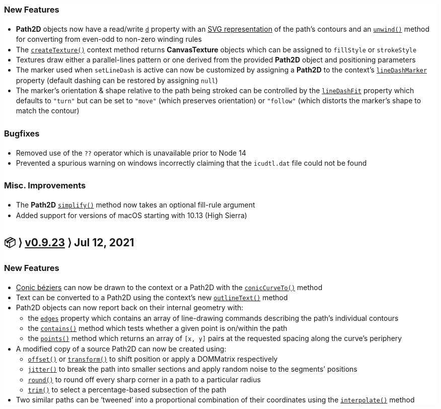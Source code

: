 ### New Features
- **Path2D** objects now have a read/write [`d`](https://github.com/samizdatco/skia-canvas/#d) property with an [SVG representation](https://developer.mozilla.org/en-US/docs/Web/SVG/Attribute/d#path_commands) of the path’s contours and an [`unwind()`](https://github.com/samizdatco/skia-canvas/#unwind) method for converting from even-odd to non-zero winding rules
- The [`createTexture()`](https://github.com/samizdatco/skia-canvas#createtexturespacing-path-line-color-angle-offset0) context method returns **CanvasTexture** objects which can be assigned to `fillStyle` or `strokeStyle`
- Textures draw either a parallel-lines pattern or one derived from the provided **Path2D** object and positioning parameters
- The marker used when `setLineDash` is active can now be customized by assigning a **Path2D** to the context’s [`lineDashMarker`](https://github.com/samizdatco/skia-canvas#linedashmarker) property (default dashing can be restored by assigning `null`)
- The marker’s orientation & shape relative to the path being stroked can be controlled by the [`lineDashFit`](https://github.com/samizdatco/skia-canvas#linedashfit) property which defaults to `"turn"` but can be set to `"move"` (which preserves orientation) or `"follow"` (which distorts the marker’s shape to match the contour)

### Bugfixes

- Removed use of the `??` operator which is unavailable prior to Node 14
- Prevented a spurious warning on windows incorrectly claiming that the `icudtl.dat` file could not be found

### Misc. Improvements

- The **Path2D** [`simplify()`](https://github.com/samizdatco/skia-canvas/#simplifyrulenonzero) method now takes an optional fill-rule argument
- Added support for versions of macOS starting with 10.13 (High Sierra)


## 📦 ⟩ [v0.9.23] ⟩ Jul 12, 2021

### New Features

- [Conic béziers][conic_bezier] can now be drawn to the context or a Path2D with the [`conicCurveTo()`][conic_curveto] method
- Text can be converted to a Path2D using the context’s new [`outlineText()`][outline_text] method
- Path2D objects can now report back on their internal geometry with:
    - the [`edges`][edges] property which contains an array of line-drawing commands describing the path’s individual contours
    - the [`contains()`][contains] method which tests whether a given point is on/within the path
    - the [`points()`][points] method which returns an array of `[x, y]` pairs at the requested spacing along the curve’s periphery
- A modified copy of a source Path2D can now be created using:
    - [`offset()`][offset] or [`transform()`][transform] to shift position or apply a DOMMatrix respectively
    - [`jitter()`][jitter] to break the path into smaller sections and apply random noise to the segments’ positions
    - [`round()`][round] to round off every sharp corner in a path to a particular radius
    - [`trim()`][trim] to select a percentage-based subsection of the path
- Two similar paths can be ‘tweened’ into a proportional combination of their coordinates using the [`interpolate()`][interpolate] method


[resizable]: https://github.com/samizdatco/skia-canvas#resizable
[key_location]: https://developer.mozilla.org/en-US/docs/Web/API/KeyboardEvent/location
[vulkano_demo]: https://github.com/vulkano-rs/vulkano/blob/master/examples/triangle/main.rs
[pragmatrix_emergent]: https://github.com/pragmatrix/emergent/blob/master/src/skia_renderer.rs
[woff_wiki]: https://en.wikipedia.org/wiki/Web_Open_Font_Format
[css_transform]: https://developer.mozilla.org/en-US/docs/Web/CSS/transform
[DOMMatrix]: https://developer.mozilla.org/en-US/docs/Web/API/DOMMatrix
[FontLibrary.use]: https://github.com/samizdatco/skia-canvas#usefamilyname-fontpaths
[Canvas.saveAs]: https://github.com/samizdatco/skia-canvas#saveasfilename-page-format-matte-density1-quality092-outlinefalse
[letterSpacing]: https://developer.mozilla.org/en-US/docs/Web/API/CanvasRenderingContext2D/letterSpacing
[wordSpacing]: https://developer.mozilla.org/en-US/docs/Web/API/CanvasRenderingContext2D/wordSpacing
[fontStretch]: https://developer.mozilla.org/en-US/docs/Web/API/CanvasRenderingContext2D/fontStretch
[window]: https://github.com/samizdatco/skia-canvas#window
[window_anim]: https://github.com/samizdatco/skia-canvas#events--animation
[window_events]: https://github.com/samizdatco/skia-canvas#on--off--once
[canvas_gpu]: https://github.com/samizdatco/skia-canvas#gpu
[filter]: https://developer.mozilla.org/en-US/docs/Web/API/CanvasRenderingContext2D/filter
[chrome_reset]: https://developer.chrome.com/blog/canvas2d/#context-reset
[chrome_rrect]: https://developer.chrome.com/blog/canvas2d/#round-rect
[conicCurveTo]: https://github.com/samizdatco/skia-canvas#coniccurvetocpx-cpy-x-y-weight
[FontLibrary.reset]: https://github.com/samizdatco/skia-canvas#reset
[FontLibrary.use]: https://github.com/samizdatco/skia-canvas#usefamilyname-fontpaths
[loadImage]: https://github.com/samizdatco/skia-canvas/#loadimage
[drawCanvas]: https://github.com/samizdatco/skia-canvas#drawcanvascanvas-x-y-
[mdn_clip]: https://developer.mozilla.org/en-US/docs/Web/API/CanvasRenderingContext2D/clip
[mdn_clearRect]: https://developer.mozilla.org/en-US/docs/Web/API/CanvasRenderingContext2D/clearRect
[mdn_drawImage]: https://developer.mozilla.org/en-US/docs/Web/API/CanvasRenderingContext2D/drawImage
[conic_bezier]: https://docs.microsoft.com/en-us/xamarin/xamarin-forms/user-interface/graphics/skiasharp/curves/beziers#the-conic-bézier-curve
[conic_curveto]: https://github.com/samizdatco/skia-canvas#coniccurvetocpx-cpy-x-y-weight
[outline_text]: https://github.com/samizdatco/skia-canvas#outlinetextstr
[matte]: https://github.com/samizdatco/skia-canvas#matte
[edges]: https://github.com/samizdatco/skia-canvas#edges
[contains]: https://github.com/samizdatco/skia-canvas#containsx-y
[points]: https://github.com/samizdatco/skia-canvas#pointsstep1
[offset]: https://github.com/samizdatco/skia-canvas#offsetdx-dy
[transform]: https://github.com/samizdatco/skia-canvas#transformmatrix-or-transforma-b-c-d-e-f
[interpolate]: https://github.com/samizdatco/skia-canvas#interpolateotherpath-weight
[jitter]: https://github.com/samizdatco/skia-canvas#jittersegmentlength-amount-seed0
[round]: https://github.com/samizdatco/skia-canvas#roundradius
[simplify]: https://github.com/samizdatco/skia-canvas#simplify
[trim]: https://github.com/samizdatco/skia-canvas#trimstart-end-inverted
[unreleased]: https://github.com/samizdatco/skia-canvas/compare/v1.0.2...HEAD
[v1.0.2]: https://github.com/samizdatco/skia-canvas/compare/v1.0.1...v1.0.2
[v1.0.1]: https://github.com/samizdatco/skia-canvas/compare/v1.0.0...v1.0.1
[v1.0.0]: https://github.com/samizdatco/skia-canvas/compare/v0.9.30...v1.0.0
[v0.9.30]: https://github.com/samizdatco/skia-canvas/compare/v0.9.29...v0.9.30
[v0.9.29]: https://github.com/samizdatco/skia-canvas/compare/v0.9.28...v0.9.29
[v0.9.28]: https://github.com/samizdatco/skia-canvas/compare/v0.9.27...v0.9.28
[v0.9.27]: https://github.com/samizdatco/skia-canvas/compare/v0.9.26...v0.9.27
[v0.9.26]: https://github.com/samizdatco/skia-canvas/compare/v0.9.25...v0.9.26
[v0.9.25]: https://github.com/samizdatco/skia-canvas/compare/v0.9.24...v0.9.25
[v0.9.24]: https://github.com/samizdatco/skia-canvas/compare/v0.9.23...v0.9.24
[v0.9.23]: https://github.com/samizdatco/skia-canvas/compare/v0.9.22...v0.9.23
[v0.9.22]: https://github.com/samizdatco/skia-canvas/compare/v0.9.21...v0.9.22
[v0.9.21]: https://github.com/samizdatco/skia-canvas/compare/v0.9.20...v0.9.21
[v0.9.20]: https://github.com/samizdatco/skia-canvas/compare/v0.9.19...v0.9.20
[v0.9.19]: https://github.com/samizdatco/skia-canvas/compare/v0.9.15...v0.9.19